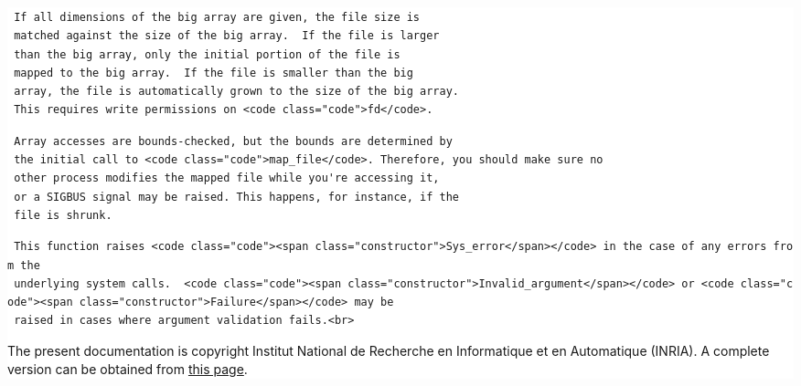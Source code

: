      If all dimensions of the big array are given, the file size is
     matched against the size of the big array.  If the file is larger
     than the big array, only the initial portion of the file is
     mapped to the big array.  If the file is smaller than the big
     array, the file is automatically grown to the size of the big array.
     This requires write permissions on <code class="code">fd</code>.
</p><p>

     Array accesses are bounds-checked, but the bounds are determined by
     the initial call to <code class="code">map_file</code>. Therefore, you should make sure no
     other process modifies the mapped file while you're accessing it,
     or a SIGBUS signal may be raised. This happens, for instance, if the
     file is shrunk.
</p><p>

     This function raises <code class="code"><span class="constructor">Sys_error</span></code> in the case of any errors from the
     underlying system calls.  <code class="code"><span class="constructor">Invalid_argument</span></code> or <code class="code"><span class="constructor">Failure</span></code> may be
     raised in cases where argument validation fails.<br>
</p></div>
<div class="copyright">The present documentation is copyright Institut National de Recherche en Informatique et en Automatique (INRIA). A complete version can be obtained from <a href="http://caml.inria.fr/pub/docs/manual-ocaml/">this page</a>.</div></div>
